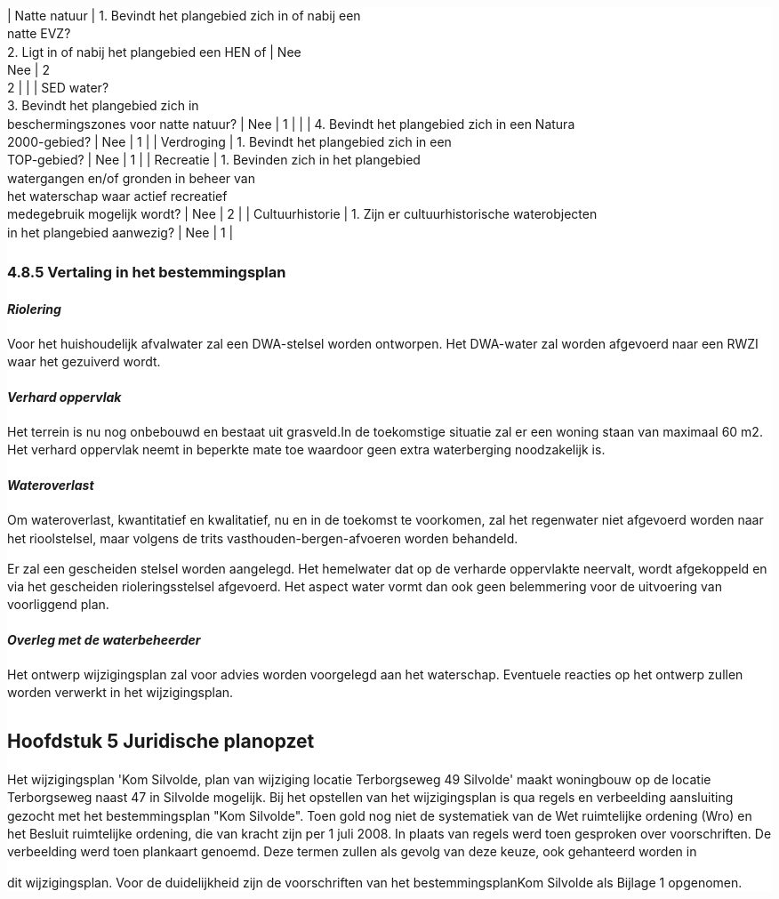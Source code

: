 | Natte natuur    | 1. Bevindt het plangebied zich in of nabij een<br>natte EVZ?<br>2. Ligt in of nabij het plangebied een HEN of                                                                                                                                                              | Nee<br>Nee | 2<br>2 |
|                 | SED water?<br>3. Bevindt het plangebied zich in<br>beschermingszones voor natte natuur?                                                                                                                                                                                    | Nee        | 1      |
|                 | 4. Bevindt het plangebied zich in een Natura<br>2000-gebied?                                                                                                                                                                                                               | Nee        | 1      |
| Verdroging      | 1. Bevindt het plangebied zich in een<br>TOP-gebied?                                                                                                                                                                                                                       | Nee        | 1      |
| Recreatie       | 1. Bevinden zich in het plangebied<br>watergangen en/of gronden in beheer van<br>het waterschap waar actief recreatief<br>medegebruik mogelijk wordt?                                                                                                                      | Nee        | 2      |
| Cultuurhistorie | 1. Zijn er cultuurhistorische waterobjecten<br>in het plangebied aanwezig?                                                                                                                                                                                                 | Nee        | 1      |

### <span id="page-32-0"></span>**4.8.5 Vertaling in het bestemmingsplan**

#### *Riolering*

Voor het huishoudelijk afvalwater zal een DWA-stelsel worden ontworpen. Het DWA-water zal worden afgevoerd naar een RWZI waar het gezuiverd wordt.

#### *Verhard oppervlak*

Het terrein is nu nog onbebouwd en bestaat uit grasveld.In de toekomstige situatie zal er een woning staan van maximaal 60 m2. Het verhard oppervlak neemt in beperkte mate toe waardoor geen extra waterberging noodzakelijk is.

#### *Wateroverlast*

Om wateroverlast, kwantitatief en kwalitatief, nu en in de toekomst te voorkomen, zal het regenwater niet afgevoerd worden naar het rioolstelsel, maar volgens de trits vasthouden-bergen-afvoeren worden behandeld.

Er zal een gescheiden stelsel worden aangelegd. Het hemelwater dat op de verharde oppervlakte neervalt, wordt afgekoppeld en via het gescheiden rioleringsstelsel afgevoerd. Het aspect water vormt dan ook geen belemmering voor de uitvoering van voorliggend plan.

#### *Overleg met de waterbeheerder*

Het ontwerp wijzigingsplan zal voor advies worden voorgelegd aan het waterschap. Eventuele reacties op het ontwerp zullen worden verwerkt in het wijzigingsplan.

## <span id="page-33-0"></span>**Hoofdstuk 5 Juridische planopzet**

Het wijzigingsplan 'Kom Silvolde, plan van wijziging locatie Terborgseweg 49 Silvolde' maakt woningbouw op de locatie Terborgseweg naast 47 in Silvolde mogelijk. Bij het opstellen van het wijzigingsplan is qua regels en verbeelding aansluiting gezocht met het bestemmingsplan "Kom Silvolde". Toen gold nog niet de systematiek van de Wet ruimtelijke ordening (Wro) en het Besluit ruimtelijke ordening, die van kracht zijn per 1 juli 2008. In plaats van regels werd toen gesproken over voorschriften. De verbeelding werd toen plankaart genoemd. Deze termen zullen als gevolg van deze keuze, ook gehanteerd worden in

dit wijzigingsplan. Voor de duidelijkheid zijn de voorschriften van het bestemmingsplanKom Silvolde als Bijlage 1 opgenomen.
